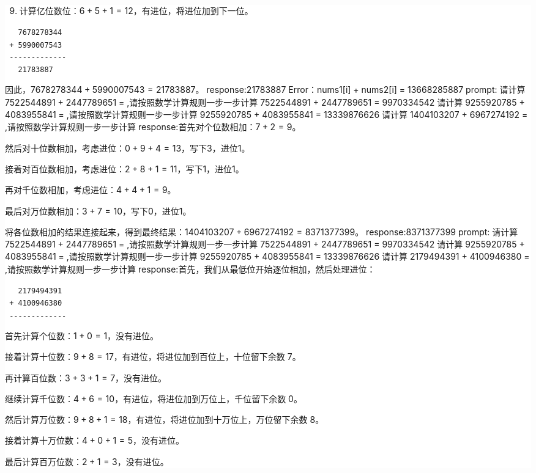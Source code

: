 9. 计算亿位数位：$6 + 5 + 1 = 12$，有进位，将进位加到下一位。

```
   7678278344
 + 5990007543
 -------------
   21783887
```

因此，$7678278344 + 5990007543 = 21783887$。
response:21783887
Error：nums1[i] + nums2[i] = 13668285887
prompt:
    请计算 7522544891 + 2447789651 = ,请按照数学计算规则一步一步计算
    7522544891 + 2447789651 = 9970334542
    请计算 9255920785 + 4083955841 = ,请按照数学计算规则一步一步计算
    9255920785 + 4083955841 = 13339876626
    请计算 
    1404103207 + 6967274192 = ,请按照数学计算规则一步一步计算
response:首先对个位数相加：$7 + 2 = 9$。

然后对十位数相加，考虑进位：$0 + 9 + 4 = 13$，写下3，进位1。

接着对百位数相加，考虑进位：$2 + 8 + 1 = 11$，写下1，进位1。

再对千位数相加，考虑进位：$4 + 4 + 1 = 9$。

最后对万位数相加：$3 + 7 = 10$，写下0，进位1。

将各位数相加的结果连接起来，得到最终结果：$1404103207 + 6967274192 = 8371377399$。
response:8371377399
prompt:
    请计算 7522544891 + 2447789651 = ,请按照数学计算规则一步一步计算
    7522544891 + 2447789651 = 9970334542
    请计算 9255920785 + 4083955841 = ,请按照数学计算规则一步一步计算
    9255920785 + 4083955841 = 13339876626
    请计算 
    2179494391 + 4100946380 = ,请按照数学计算规则一步一步计算
response:首先，我们从最低位开始逐位相加，然后处理进位：

```
   2179494391
 + 4100946380
 -------------
```

首先计算个位数：$1 + 0 = 1$，没有进位。

接着计算十位数：$9 + 8 = 17$，有进位，将进位加到百位上，十位留下余数 $7$。

再计算百位数：$3 + 3 + 1 = 7$，没有进位。

继续计算千位数：$4 + 6 = 10$，有进位，将进位加到万位上，千位留下余数 $0$。

然后计算万位数：$9 + 8 + 1 = 18$，有进位，将进位加到十万位上，万位留下余数 $8$。

接着计算十万位数：$4 + 0 + 1 = 5$，没有进位。

最后计算百万位数：$2 + 1 = 3$，没有进位。

